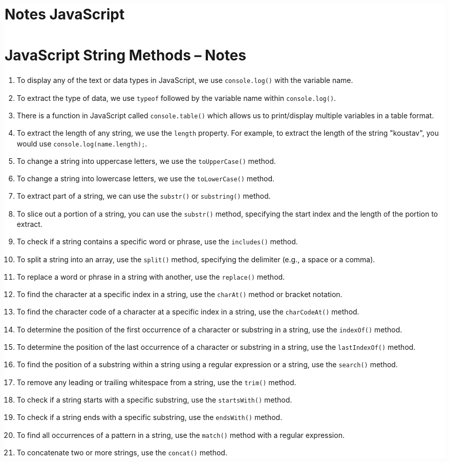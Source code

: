 # Notes JavaScript

# JavaScript String Methods – Notes

1. To display any of the text or data types in JavaScript, we use `console.log()` with the variable name.

2. To extract the type of data, we use `typeof` followed by the variable name within `console.log()`.

3. There is a function in JavaScript called `console.table()` which allows us to print/display multiple variables in a table format.

4. To extract the length of any string, we use the `length` property. For example, to extract the length of the string "koustav", you would use `console.log(name.length);`.

5. To change a string into uppercase letters, we use the `toUpperCase()` method.

6. To change a string into lowercase letters, we use the `toLowerCase()` method.

7. To extract part of a string, we can use the `substr()` or `substring()` method.

8. To slice out a portion of a string, you can use the `substr()` method, specifying the start index and the length of the portion to extract.

9. To check if a string contains a specific word or phrase, use the `includes()` method.

10. To split a string into an array, use the `split()` method, specifying the delimiter (e.g., a space or a comma).

11. To replace a word or phrase in a string with another, use the `replace()` method.

12. To find the character at a specific index in a string, use the `charAt()` method or bracket notation.

13. To find the character code of a character at a specific index in a string, use the `charCodeAt()` method.

14. To determine the position of the first occurrence of a character or substring in a string, use the `indexOf()` method.

15. To determine the position of the last occurrence of a character or substring in a string, use the `lastIndexOf()` method.

16. To find the position of a substring within a string using a regular expression or a string, use the `search()` method.

17. To remove any leading or trailing whitespace from a string, use the `trim()` method.

18. To check if a string starts with a specific substring, use the `startsWith()` method.

19. To check if a string ends with a specific substring, use the `endsWith()` method.

20. To find all occurrences of a pattern in a string, use the `match()` method with a regular expression.

21. To concatenate two or more strings, use the `concat()` method.

